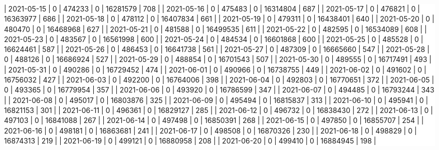 | 2021-05-15 | 0 | 474233 | 0 | 16281579 | 708 |
| 2021-05-16 | 0 | 475483 | 0 | 16314804 | 687 |
| 2021-05-17 | 0 | 476821 | 0 | 16363977 | 686 |
| 2021-05-18 | 0 | 478112 | 0 | 16407834 | 661 |
| 2021-05-19 | 0 | 479311 | 0 | 16438401 | 640 |
| 2021-05-20 | 0 | 480470 | 0 | 16468968 | 627 |
| 2021-05-21 | 0 | 481588 | 0 | 16499535 | 611 |
| 2021-05-22 | 0 | 482595 | 0 | 16534089 | 608 |
| 2021-05-23 | 0 | 483567 | 0 | 16561998 | 600 |
| 2021-05-24 | 0 | 484534 | 0 | 16601868 | 600 |
| 2021-05-25 | 0 | 485528 | 0 | 16624461 | 587 |
| 2021-05-26 | 0 | 486453 | 0 | 16641738 | 561 |
| 2021-05-27 | 0 | 487309 | 0 | 16665660 | 547 |
| 2021-05-28 | 0 | 488126 | 0 | 16686924 | 527 |
| 2021-05-29 | 0 | 488854 | 0 | 16701543 | 507 |
| 2021-05-30 | 0 | 489555 | 0 | 16717491 | 493 |
| 2021-05-31 | 0 | 490286 | 0 | 16729452 | 474 |
| 2021-06-01 | 0 | 490966 | 0 | 16738755 | 449 |
| 2021-06-02 | 0 | 491602 | 0 | 16756032 | 427 |
| 2021-06-03 | 0 | 492200 | 0 | 16764006 | 398 |
| 2021-06-04 | 0 | 492803 | 0 | 16770651 | 372 |
| 2021-06-05 | 0 | 493365 | 0 | 16779954 | 357 |
| 2021-06-06 | 0 | 493920 | 0 | 16786599 | 347 |
| 2021-06-07 | 0 | 494485 | 0 | 16793244 | 343 |
| 2021-06-08 | 0 | 495017 | 0 | 16803876 | 325 |
| 2021-06-09 | 0 | 495494 | 0 | 16815837 | 313 |
| 2021-06-10 | 0 | 495941 | 0 | 16821153 | 301 |
| 2021-06-11 | 0 | 496361 | 0 | 16829127 | 285 |
| 2021-06-12 | 0 | 496732 | 0 | 16838430 | 272 |
| 2021-06-13 | 0 | 497103 | 0 | 16841088 | 267 |
| 2021-06-14 | 0 | 497498 | 0 | 16850391 | 268 |
| 2021-06-15 | 0 | 497850 | 0 | 16855707 | 254 |
| 2021-06-16 | 0 | 498181 | 0 | 16863681 | 241 |
| 2021-06-17 | 0 | 498508 | 0 | 16870326 | 230 |
| 2021-06-18 | 0 | 498829 | 0 | 16874313 | 219 |
| 2021-06-19 | 0 | 499121 | 0 | 16880958 | 208 |
| 2021-06-20 | 0 | 499410 | 0 | 16884945 | 198 |